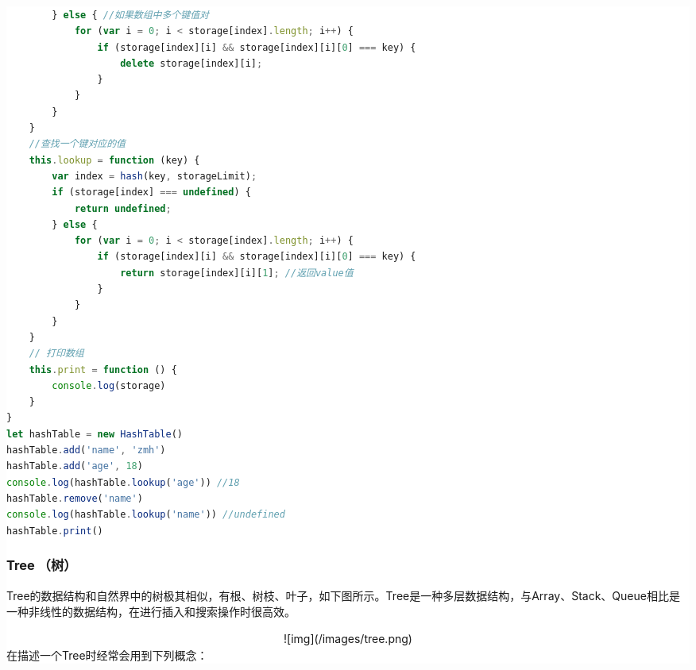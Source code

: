 ```js
        } else { //如果数组中多个键值对
            for (var i = 0; i < storage[index].length; i++) {
                if (storage[index][i] && storage[index][i][0] === key) {
                    delete storage[index][i];
                }
            }
        }
    }
    //查找一个键对应的值
    this.lookup = function (key) {
        var index = hash(key, storageLimit);
        if (storage[index] === undefined) {
            return undefined;
        } else {
            for (var i = 0; i < storage[index].length; i++) {
                if (storage[index][i] && storage[index][i][0] === key) {
                    return storage[index][i][1]; //返回value值
                }
            }
        }
    }
    // 打印数组
    this.print = function () {
        console.log(storage)
    }
}
let hashTable = new HashTable()
hashTable.add('name', 'zmh')
hashTable.add('age', 18)
console.log(hashTable.lookup('age')) //18
hashTable.remove('name') 
console.log(hashTable.lookup('name')) //undefined
hashTable.print()
```
### Tree （树）
Tree的数据结构和自然界中的树极其相似，有根、树枝、叶子，如下图所示。Tree是一种多层数据结构，与Array、Stack、Queue相比是一种非线性的数据结构，在进行插入和搜索操作时很高效。
<div align=center>
![img](/images/tree.png)
</div>
在描述一个Tree时经常会用到下列概念：